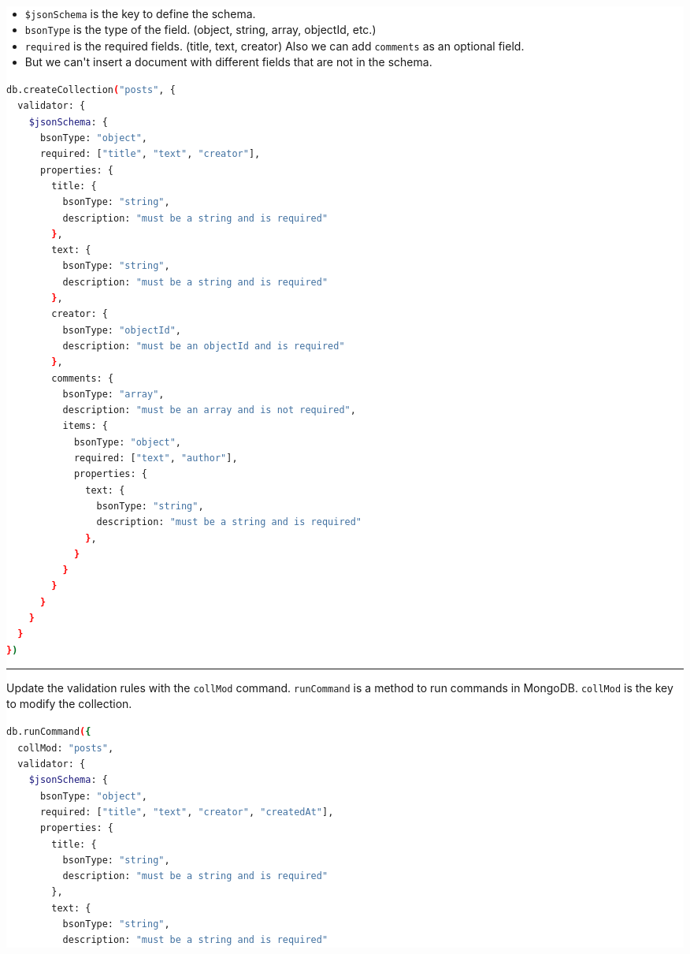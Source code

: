 
- `$jsonSchema` is the key to define the schema.
- `bsonType` is the type of the field. (object, string, array, objectId, etc.)
- `required` is the required fields. (title, text, creator) Also we can add `comments` as an optional field. 
- But we can't insert a document with different fields that are not in the schema.

```bash
db.createCollection("posts", {
  validator: {
    $jsonSchema: {
      bsonType: "object",
      required: ["title", "text", "creator"],
      properties: {
        title: {
          bsonType: "string",
          description: "must be a string and is required"
        },
        text: {
          bsonType: "string",
          description: "must be a string and is required"
        },
        creator: {
          bsonType: "objectId",
          description: "must be an objectId and is required"
        },
        comments: {
          bsonType: "array",
          description: "must be an array and is not required",
          items: {
            bsonType: "object",
            required: ["text", "author"],
            properties: {
              text: {
                bsonType: "string",
                description: "must be a string and is required"
              },
            }
          }
        }
      }
    }
  }
})
```

---

Update the validation rules with the `collMod` command.
`runCommand` is a method to run commands in MongoDB. `collMod` is the key to modify the collection.

```bash
db.runCommand({
  collMod: "posts",
  validator: {
    $jsonSchema: {
      bsonType: "object",
      required: ["title", "text", "creator", "createdAt"],
      properties: {
        title: {
          bsonType: "string",
          description: "must be a string and is required"
        },
        text: {
          bsonType: "string",
          description: "must be a string and is required"
```